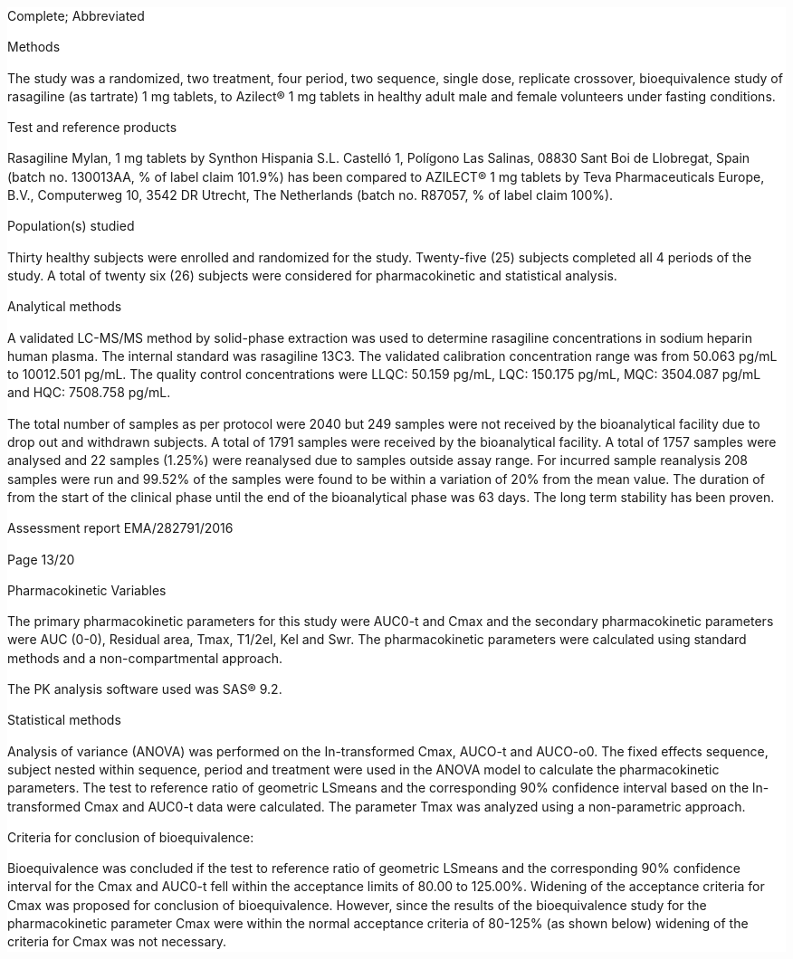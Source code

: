 Complete; Abbreviated

Methods

The study was a randomized, two treatment, four period, two sequence, single dose, replicate crossover, bioequivalence study of rasagiline (as tartrate) 1 mg tablets, to Azilect® 1 mg tablets in healthy adult male and female volunteers under fasting conditions.

Test and reference products

Rasagiline Mylan, 1 mg tablets by Synthon Hispania S.L. Castelló 1, Polígono Las Salinas, 08830 Sant Boi de Llobregat, Spain (batch no. 130013AA, % of label claim 101.9%) has been compared to AZILECT® 1 mg tablets by Teva Pharmaceuticals Europe, B.V., Computerweg 10, 3542 DR Utrecht, The Netherlands (batch no. R87057, % of label claim 100%).

Population(s) studied

Thirty healthy subjects were enrolled and randomized for the study. Twenty-five (25) subjects completed all 4 periods of the study. A total of twenty six (26) subjects were considered for pharmacokinetic and statistical analysis.

Analytical methods

A validated LC-MS/MS method by solid-phase extraction was used to determine rasagiline concentrations in sodium heparin human plasma. The internal standard was rasagiline 13C3. The validated calibration concentration range was from 50.063 pg/mL to 10012.501 pg/mL. The quality control concentrations were LLQC: 50.159 pg/mL, LQC: 150.175 pg/mL, MQC: 3504.087 pg/mL and HQC: 7508.758 pg/mL.

The total number of samples as per protocol were 2040 but 249 samples were not received by the bioanalytical facility due to drop out and withdrawn subjects. A total of 1791 samples were received by the bioanalytical facility. A total of 1757 samples were analysed and 22 samples (1.25%) were reanalysed due to samples outside assay range. For incurred sample reanalysis 208 samples were run and 99.52% of the samples were found to be within a variation of 20% from the mean value. The duration of from the start of the clinical phase until the end of the bioanalytical phase was 63 days. The long term stability has been proven.

Assessment report EMA/282791/2016

Page 13/20

Pharmacokinetic Variables

The primary pharmacokinetic parameters for this study were AUC0-t and Cmax and the secondary pharmacokinetic parameters were AUC (0-0), Residual area, Tmax, T1/2el, Kel and Swr. The pharmacokinetic parameters were calculated using standard methods and a non-compartmental approach.

The PK analysis software used was SAS® 9.2.

Statistical methods

Analysis of variance (ANOVA) was performed on the In-transformed Cmax, AUCO-t and AUCO-o0. The fixed effects sequence, subject nested within sequence, period and treatment were used in the ANOVA model to calculate the pharmacokinetic parameters. The test to reference ratio of geometric LSmeans and the corresponding 90% confidence interval based on the ln-transformed Cmax and AUC0-t data were calculated. The parameter Tmax was analyzed using a non-parametric approach.

Criteria for conclusion of bioequivalence:

Bioequivalence was concluded if the test to reference ratio of geometric LSmeans and the corresponding 90% confidence interval for the Cmax and AUC0-t fell within the acceptance limits of 80.00 to 125.00%. Widening of the acceptance criteria for Cmax was proposed for conclusion of bioequivalence. However, since the results of the bioequivalence study for the pharmacokinetic parameter Cmax were within the normal acceptance criteria of 80-125% (as shown below) widening of the criteria for Cmax was not necessary.
